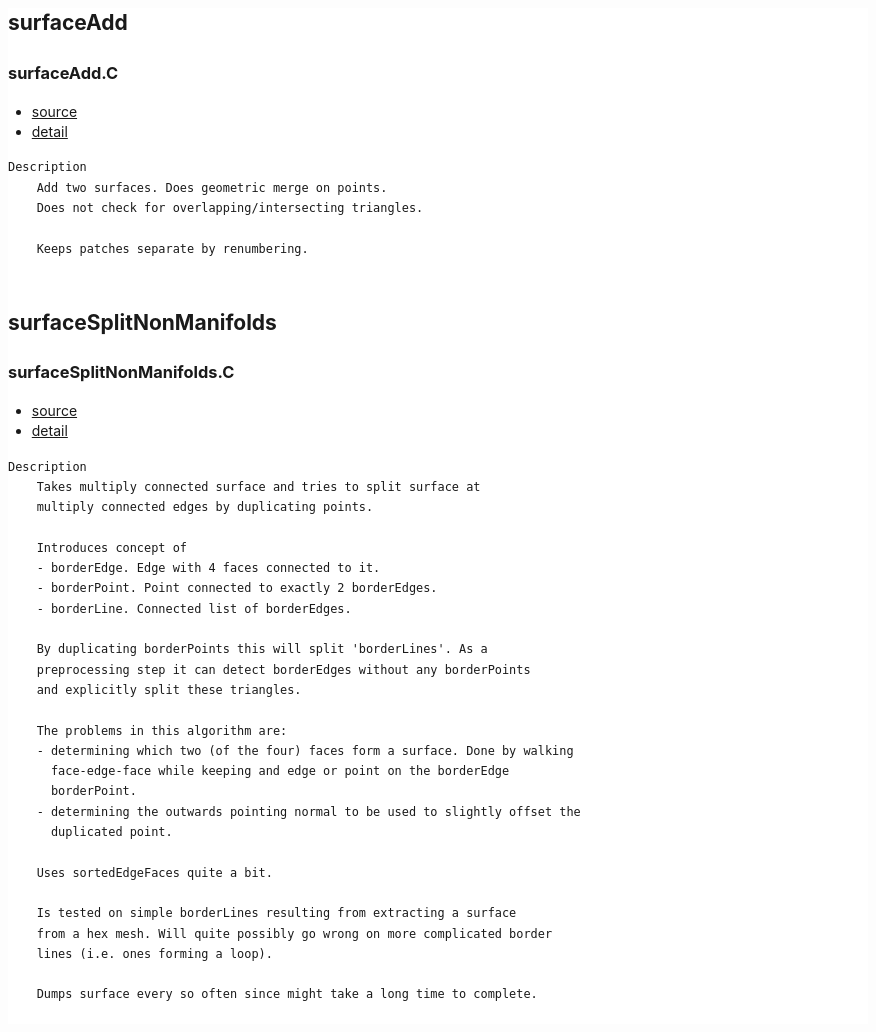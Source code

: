 
## surfaceAdd

### surfaceAdd.C

- [source](github.com/OpenFOAM-jp/OpenFOAM-utilities-tutorials-jp/blob/master/v1906/surface/surfaceAdd/surfaceAdd.C/surfaceAdd.C)
- [detail](v1906/doc/surface/surfaceAdd/surfaceAdd.md)

```
Description
    Add two surfaces. Does geometric merge on points.
    Does not check for overlapping/intersecting triangles.

    Keeps patches separate by renumbering.


```

## surfaceSplitNonManifolds

### surfaceSplitNonManifolds.C

- [source](github.com/OpenFOAM-jp/OpenFOAM-utilities-tutorials-jp/blob/master/v1906/surface/surfaceSplitNonManifolds/surfaceSplitNonManifolds.C/surfaceSplitNonManifolds.C)
- [detail](v1906/doc/surface/surfaceSplitNonManifolds/surfaceSplitNonManifolds.md)

```
Description
    Takes multiply connected surface and tries to split surface at
    multiply connected edges by duplicating points.

    Introduces concept of
    - borderEdge. Edge with 4 faces connected to it.
    - borderPoint. Point connected to exactly 2 borderEdges.
    - borderLine. Connected list of borderEdges.

    By duplicating borderPoints this will split 'borderLines'. As a
    preprocessing step it can detect borderEdges without any borderPoints
    and explicitly split these triangles.

    The problems in this algorithm are:
    - determining which two (of the four) faces form a surface. Done by walking
      face-edge-face while keeping and edge or point on the borderEdge
      borderPoint.
    - determining the outwards pointing normal to be used to slightly offset the
      duplicated point.

    Uses sortedEdgeFaces quite a bit.

    Is tested on simple borderLines resulting from extracting a surface
    from a hex mesh. Will quite possibly go wrong on more complicated border
    lines (i.e. ones forming a loop).

    Dumps surface every so often since might take a long time to complete.


```
